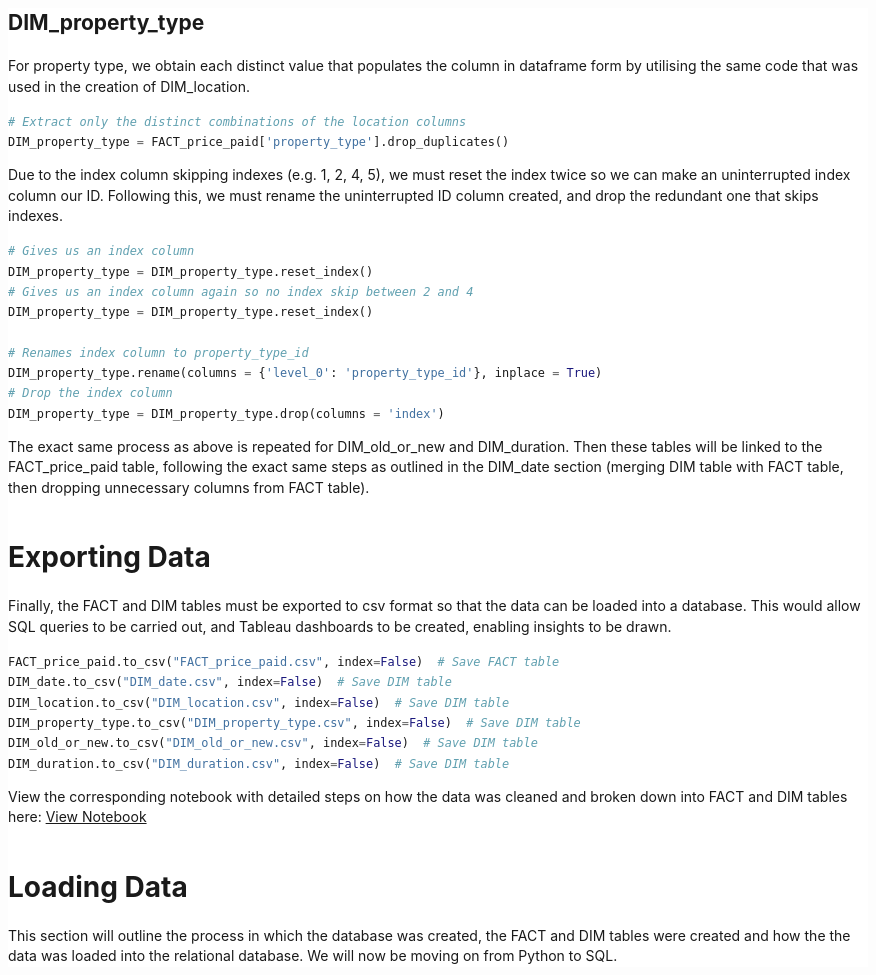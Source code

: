 ## DIM_property_type

For property type, we obtain each distinct value that populates the column in dataframe form by utilising the same code that was used in the creation of DIM_location.

```python
# Extract only the distinct combinations of the location columns
DIM_property_type = FACT_price_paid['property_type'].drop_duplicates()
```
Due to the index column skipping indexes (e.g. 1, 2, 4, 5), we must reset the index twice so we can make an uninterrupted index column our ID. Following this, we must rename the uninterrupted ID column created, and drop the redundant one that skips indexes.

```python
# Gives us an index column 
DIM_property_type = DIM_property_type.reset_index()
# Gives us an index column again so no index skip between 2 and 4
DIM_property_type = DIM_property_type.reset_index()

# Renames index column to property_type_id
DIM_property_type.rename(columns = {'level_0': 'property_type_id'}, inplace = True)
# Drop the index column
DIM_property_type = DIM_property_type.drop(columns = 'index')
```

The exact same process as above is repeated for DIM_old_or_new and DIM_duration. Then these tables will be linked to the FACT_price_paid table, following the exact same steps as outlined in the DIM_date section (merging DIM table with FACT table, then dropping unnecessary columns from FACT table).

# Exporting Data 

Finally, the FACT and DIM tables must be exported to csv format so that the data can be loaded into a database. This would allow SQL queries to be carried out, and Tableau dashboards to be created, enabling insights to be drawn. 

```python
FACT_price_paid.to_csv("FACT_price_paid.csv", index=False)  # Save FACT table
DIM_date.to_csv("DIM_date.csv", index=False)  # Save DIM table
DIM_location.to_csv("DIM_location.csv", index=False)  # Save DIM table
DIM_property_type.to_csv("DIM_property_type.csv", index=False)  # Save DIM table
DIM_old_or_new.to_csv("DIM_old_or_new.csv", index=False)  # Save DIM table
DIM_duration.to_csv("DIM_duration.csv", index=False)  # Save DIM table
```
View the corresponding notebook with detailed steps on how the data was cleaned and broken down into FACT and DIM tables here: [View Notebook](2_dim_data_modelling/dim_data_modelling.ipynb)

# Loading Data

This section will outline the process in which the database was created, the FACT and DIM tables were created and how the the data was loaded into the relational database. We will now be moving on from Python to SQL.

